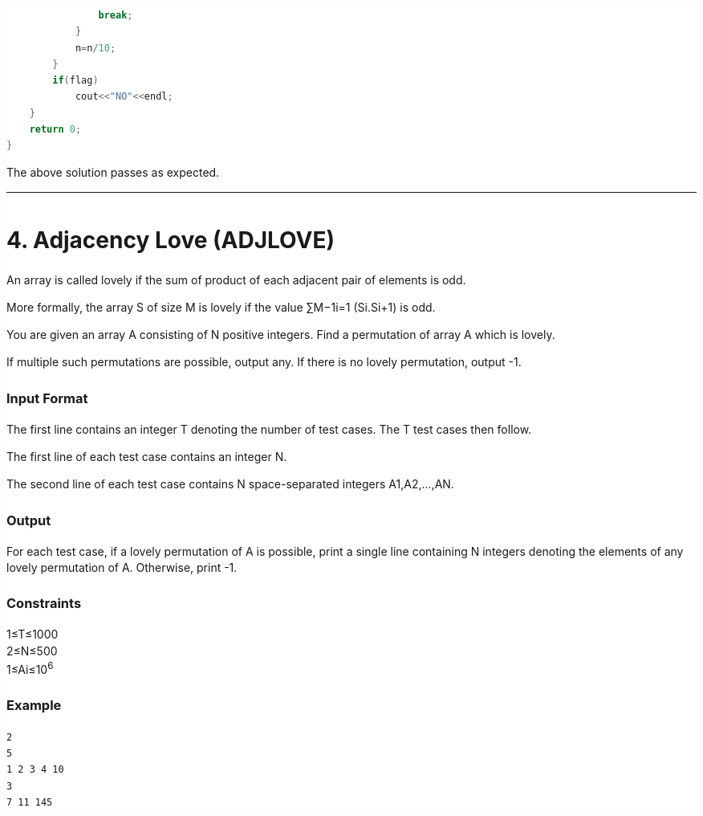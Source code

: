 ```c++
	            break;
	        }
	        n=n/10;
	    }
	    if(flag)
	        cout<<"NO"<<endl;
	}
	return 0;
}
```

The above solution passes as expected.

* * *

# 4. Adjacency Love (ADJLOVE)

An array is called lovely if the sum of product of each adjacent pair of elements is odd.

More formally, the array S of size M is lovely if the value ∑M−1i=1 (Si.Si+1) is odd.

You are given an array A consisting of N positive integers. Find a permutation of array A which is lovely.

If multiple such permutations are possible, output any. If there is no lovely permutation, output -1.

### Input Format
The first line contains an integer T denoting the number of test cases. The T test cases then follow.

The first line of each test case contains an integer N.

The second line of each test case contains N space-separated integers A1,A2,…,AN.

### Output
For each test case, if a lovely permutation of A is possible, print a single line containing N integers denoting the elements of any lovely permutation of A. Otherwise, print -1.

### Constraints
1≤T≤1000<br>
2≤N≤500<br>
1≤Ai≤10<sup>6</sup>

### Example
```
2
5
1 2 3 4 10
3
7 11 145
```
